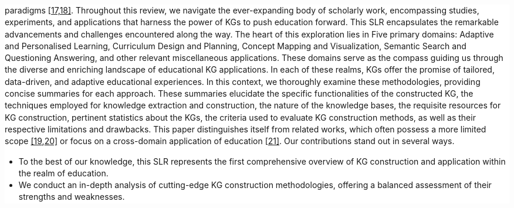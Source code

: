 
<span id="page-1-0"></span>paradigms [[17,18\]](#page-20-0). Throughout this review, we navigate the ever-expanding body of scholarly work, encompassing studies, experiments, and applications that harness the power of KGs to push education forward. This SLR encapsulates the remarkable advancements and challenges encountered along the way. The heart of this exploration lies in Five primary domains: Adaptive and Personalised Learning, Curriculum Design and Planning, Concept Mapping and Visualization, Semantic Search and Questioning Answering, and other relevant miscellaneous applications. These domains serve as the compass guiding us through the diverse and enriching landscape of educational KG applications. In each of these realms, KGs offer the promise of tailored, data-driven, and adaptive educational experiences. In this context, we thoroughly examine these methodologies, providing concise summaries for each approach. These summaries elucidate the specific functionalities of the constructed KG, the techniques employed for knowledge extraction and construction, the nature of the knowledge bases, the requisite resources for KG construction, pertinent statistics about the KGs, the criteria used to evaluate KG construction methods, as well as their respective limitations and drawbacks. This paper distinguishes itself from related works, which often possess a more limited scope [\[19](#page-20-0),[20\]](#page-20-0) or focus on a cross-domain application of education [[21\]](#page-20-0). Our contributions stand out in several ways.

- To the best of our knowledge, this SLR represents the first comprehensive overview of KG construction and application within the realm of education.
- We conduct an in-depth analysis of cutting-edge KG construction methodologies, offering a balanced assessment of their strengths and weaknesses.
